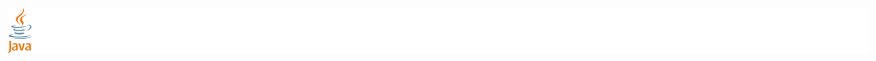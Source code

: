 <img src="https://github.com/AnasImloul/Leetcode-Solutions/blob/main/icons/java.svg" width="24px" align="center"/></a>&nbsp;&nbsp;&nbsp;&nbsp;<a href="./Move%20Zeroes/Move%20Zeroes.js">